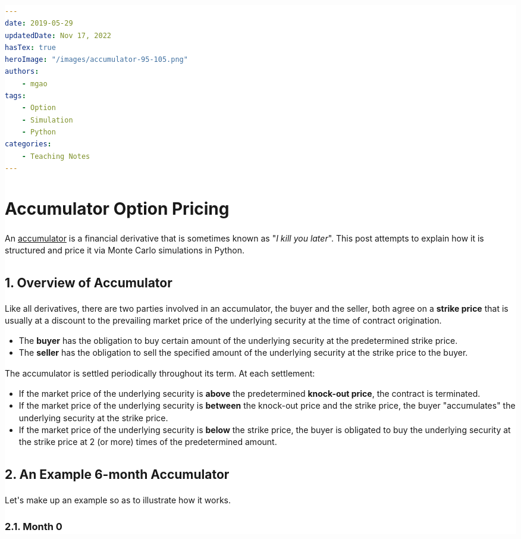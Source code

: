 ```yaml
---
date: 2019-05-29
updatedDate: Nov 17, 2022
hasTex: true
heroImage: "/images/accumulator-95-105.png"
authors:
    - mgao
tags:
    - Option
    - Simulation
    - Python
categories:
    - Teaching Notes
---
```


# Accumulator Option Pricing

An [accumulator](https://en.wikipedia.org/wiki/Accumulator_(structured_product)) is a financial derivative that is sometimes known as "*I kill you later*". This post attempts to explain how it is structured and price it via Monte Carlo simulations in Python.



## 1. Overview of Accumulator

Like all derivatives, there are two parties involved in an accumulator, the buyer and the seller, both agree on a **strike price** that is usually at a discount to the prevailing market price of the underlying security at the time of contract origination.

- The **buyer** has the obligation to buy certain amount of the underlying security at the predetermined strike price.
- The **seller** has the obligation to sell the specified amount of the underlying security at the strike price to the buyer.

The accumulator is settled periodically throughout its term. At each settlement:

- If the market price of the underlying security is **above** the predetermined **knock-out price**, the contract is terminated.
- If the market price of the underlying security is **between** the knock-out price and the strike price, the buyer "accumulates" the underlying security at the strike price.
- If the market price of the underlying security is **below** the strike price, the buyer is obligated to buy the underlying security at the strike price at 2 (or more) times of the predetermined amount.

## 2. An Example 6-month Accumulator

Let's make up an example so as to illustrate how it works. 

### 2.1. Month 0
